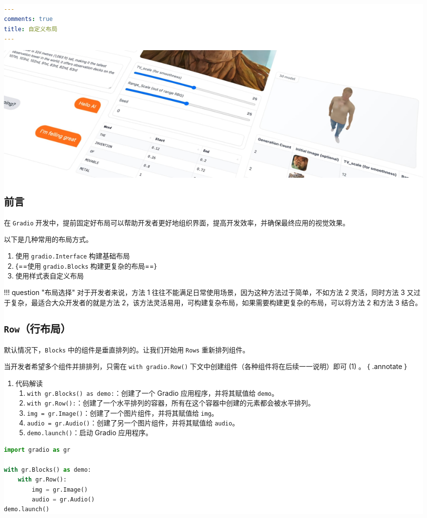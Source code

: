 ```yaml
---
comments: true
title: 自定义布局
---
```

![layout](./imgs/layout.jpg)

## 前言

在 `Gradio` 开发中，提前固定好布局可以帮助开发者更好地组织界面，提高开发效率，并确保最终应用的视觉效果。

以下是几种常用的布局方式。

1. 使用 `gradio.Interface` 构建基础布局
2. {==使用 `gradio.Blocks` 构建更复杂的布局==}
3. 使用样式表自定义布局

!!! question "布局选择"
    对于开发者来说，方法 1 往往不能满足日常使用场景，因为这种方法过于简单，不如方法 2 灵活，同时方法 3 又过于复杂，最适合大众开发者的就是方法 2，该方法灵活易用，可构建复杂布局，如果需要构建更复杂的布局，可以将方法 2 和方法 3 结合。

## `Row`（行布局）

默认情况下，`Blocks` 中的组件是垂直排列的。让我们开始用 `Rows` 重新排列组件。

当开发者希望多个组件并排排列，只需在 `with gradio.Row()` 下文中创建组件（各种组件将在后续一一说明）即可  (1)  。
{ .annotate }

1. 代码解读
    1. `with gr.Blocks() as demo:`：创建了一个 Gradio 应用程序，并将其赋值给 `demo`。
    2. `with gr.Row():`：创建了一个水平排列的容器，所有在这个容器中创建的元素都会被水平排列。
    3. `img = gr.Image()`：创建了一个图片组件，并将其赋值给 `img`。
    4. `audio = gr.Audio()`：创建了另一个图片组件，并将其赋值给 `audio`。
    5. `demo.launch()`：启动 Gradio 应用程序。

```python hl_lines="4"
import gradio as gr

with gr.Blocks() as demo:
    with gr.Row():
        img = gr.Image()
        audio = gr.Audio()
demo.launch()
```
